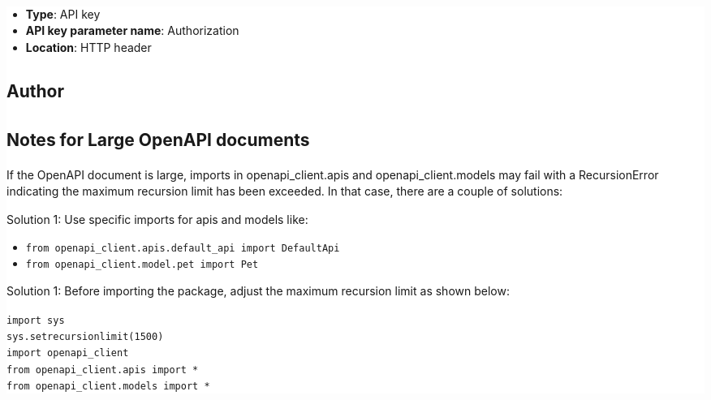 - **Type**: API key
- **API key parameter name**: Authorization
- **Location**: HTTP header


## Author








## Notes for Large OpenAPI documents
If the OpenAPI document is large, imports in openapi_client.apis and openapi_client.models may fail with a
RecursionError indicating the maximum recursion limit has been exceeded. In that case, there are a couple of solutions:

Solution 1:
Use specific imports for apis and models like:
- `from openapi_client.apis.default_api import DefaultApi`
- `from openapi_client.model.pet import Pet`

Solution 1:
Before importing the package, adjust the maximum recursion limit as shown below:
```
import sys
sys.setrecursionlimit(1500)
import openapi_client
from openapi_client.apis import *
from openapi_client.models import *
```
